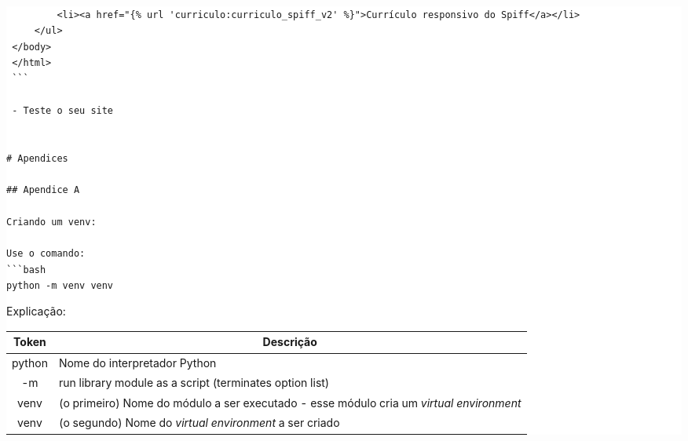    ```
            <li><a href="{% url 'curriculo:curriculo_spiff_v2' %}">Currículo responsivo do Spiff</a></li>
        </ul>
    </body>
    </html>
    ```

    - Teste o seu site


# Apendices

## Apendice A

Criando um venv:

Use o comando:
```bash
python -m venv venv
```

Explicação:

| Token | Descrição |
|:---:|---|
| python | Nome do interpretador Python |
|-m | run library module as a script (terminates option list) |
| venv | (o primeiro) Nome do módulo a ser executado - esse módulo cria um *virtual environment* |
| venv | (o segundo) Nome do *virtual environment* a ser criado |
